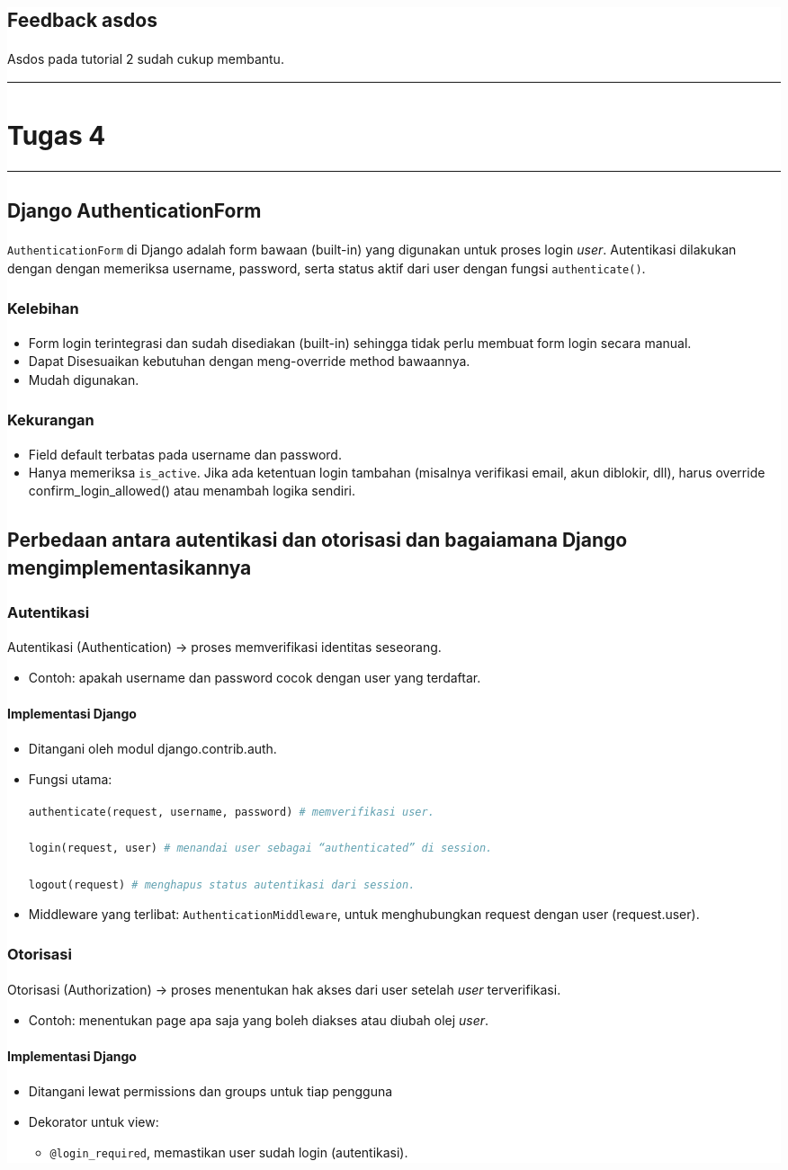 ## Feedback asdos

Asdos pada tutorial 2 sudah cukup membantu.

---

# Tugas 4

---

## Django AuthenticationForm

```AuthenticationForm``` di Django adalah form bawaan (built-in) yang digunakan untuk proses login _user_. Autentikasi dilakukan dengan dengan memeriksa username, password, serta status aktif dari user dengan fungsi ```authenticate()```.

### Kelebihan

* Form login terintegrasi dan sudah disediakan (built-in) sehingga tidak perlu membuat form login secara manual.
* Dapat Disesuaikan kebutuhan dengan meng-override method bawaannya.
* Mudah digunakan.

### Kekurangan

* Field default terbatas pada username dan password.
* Hanya memeriksa ```is_active```. Jika ada ketentuan login tambahan (misalnya verifikasi email, akun diblokir, dll), harus override confirm_login_allowed() atau menambah logika sendiri.

## Perbedaan antara autentikasi dan otorisasi dan bagaiamana Django mengimplementasikannya

### Autentikasi
Autentikasi (Authentication) → proses memverifikasi identitas seseorang.
* Contoh: apakah username dan password cocok dengan user yang terdaftar.

#### Implementasi Django

* Ditangani oleh modul django.contrib.auth.

* Fungsi utama:

    ```python
    authenticate(request, username, password) # memverifikasi user.

    login(request, user) # menandai user sebagai “authenticated” di session.

    logout(request) # menghapus status autentikasi dari session.

    ```
* Middleware yang terlibat: ```AuthenticationMiddleware```, untuk menghubungkan request dengan user (request.user).


### Otorisasi
Otorisasi (Authorization) → proses menentukan hak akses dari user setelah _user_ terverifikasi.
* Contoh: menentukan page apa saja yang boleh diakses atau diubah olej _user_.

#### Implementasi Django
* Ditangani lewat permissions dan groups untuk tiap pengguna

* Dekorator untuk view:

    * ```@login_required```, memastikan user sudah login (autentikasi).

```